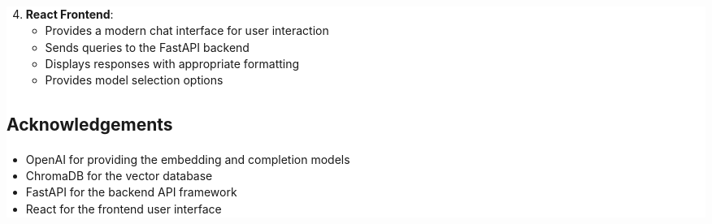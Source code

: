 4. **React Frontend**:
   - Provides a modern chat interface for user interaction
   - Sends queries to the FastAPI backend
   - Displays responses with appropriate formatting
   - Provides model selection options

## Acknowledgements

- OpenAI for providing the embedding and completion models
- ChromaDB for the vector database
- FastAPI for the backend API framework
- React for the frontend user interface
